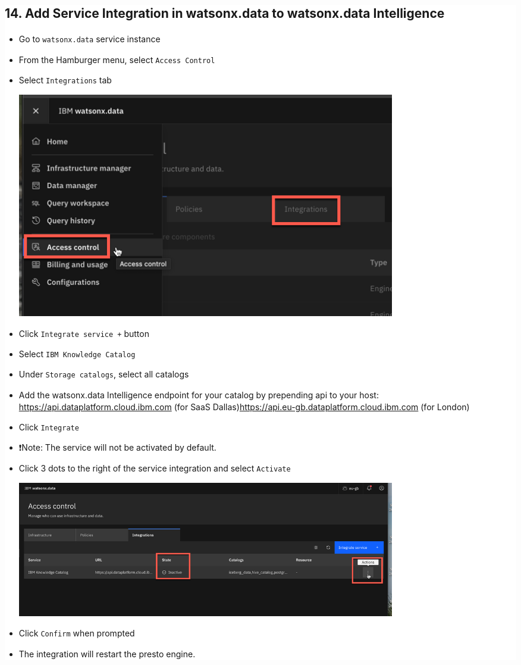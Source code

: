 ## 14. Add Service Integration in watsonx.data to watsonx.data Intelligence

* Go to `watsonx.data` service instance
* From the Hamburger menu, select `Access Control`
* Select `Integrations` tab

  <img src="./attachments/integrations.png" alt="alt text" width="75%"><br>
* Click `Integrate service +` button
* Select `IBM Knowledge Catalog`
* Under `Storage catalogs`, select all catalogs
* Add the watsonx.data Intelligence endpoint for your catalog by prepending api to your host: 
  https://api.dataplatform.cloud.ibm.com (for SaaS Dallas)https://api.eu-gb.dataplatform.cloud.ibm.com (for London)
* Click `Integrate`
* ❗️Note: The service will not be activated by default.
* Click 3 dots to the right of the service integration and select `Activate`

  <img src="./attachments/integrate.png" alt="alt text" width="75%"><br>
* Click `Confirm` when prompted
* The integration will restart the presto engine.
